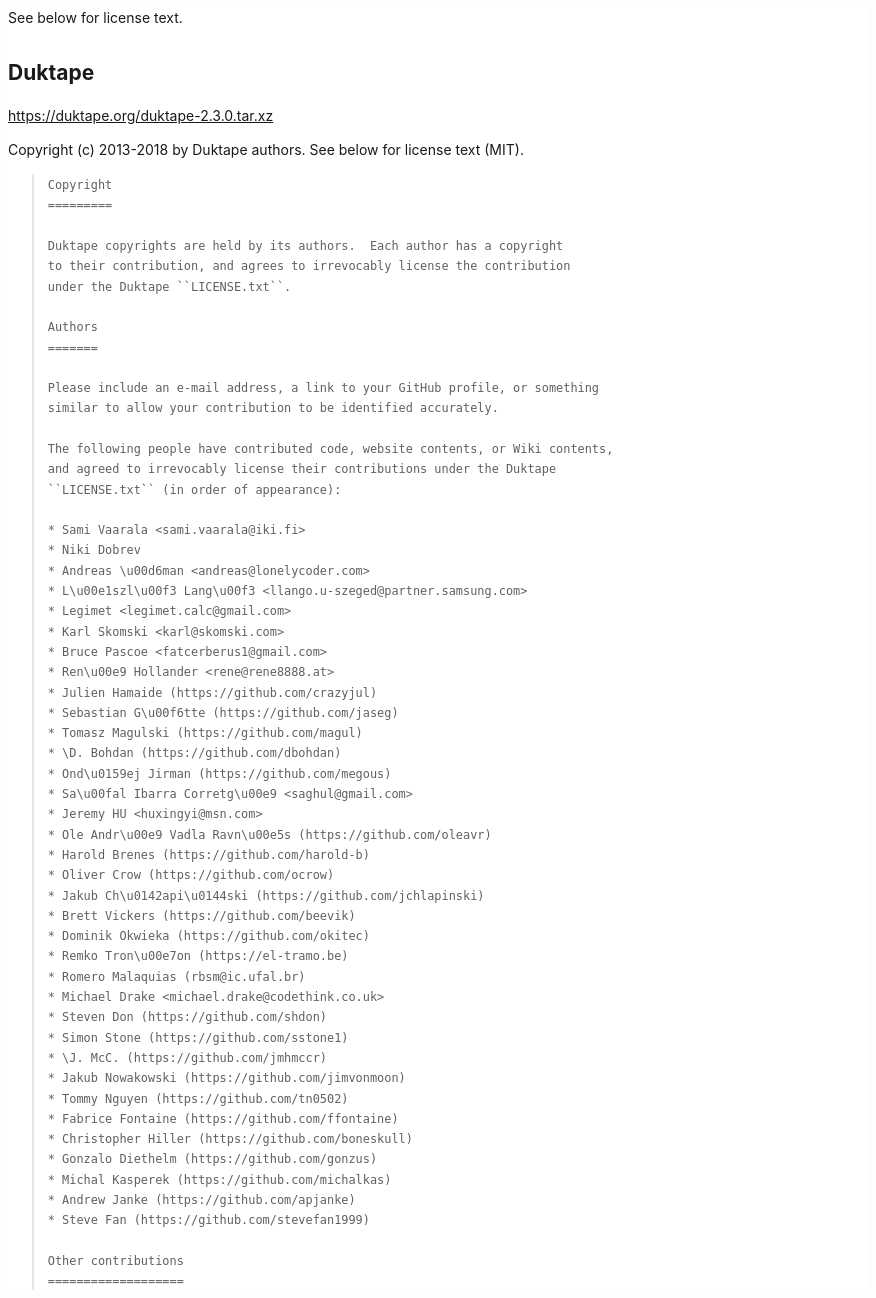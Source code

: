 See below for license text.

## Duktape

https://duktape.org/duktape-2.3.0.tar.xz

Copyright (c) 2013-2018 by Duktape authors. See below for license text (MIT).

>     Copyright
>     =========
>     
>     Duktape copyrights are held by its authors.  Each author has a copyright
>     to their contribution, and agrees to irrevocably license the contribution
>     under the Duktape ``LICENSE.txt``.
>     
>     Authors
>     =======
>     
>     Please include an e-mail address, a link to your GitHub profile, or something
>     similar to allow your contribution to be identified accurately.
>     
>     The following people have contributed code, website contents, or Wiki contents,
>     and agreed to irrevocably license their contributions under the Duktape
>     ``LICENSE.txt`` (in order of appearance):
>     
>     * Sami Vaarala <sami.vaarala@iki.fi>
>     * Niki Dobrev
>     * Andreas \u00d6man <andreas@lonelycoder.com>
>     * L\u00e1szl\u00f3 Lang\u00f3 <llango.u-szeged@partner.samsung.com>
>     * Legimet <legimet.calc@gmail.com>
>     * Karl Skomski <karl@skomski.com>
>     * Bruce Pascoe <fatcerberus1@gmail.com>
>     * Ren\u00e9 Hollander <rene@rene8888.at>
>     * Julien Hamaide (https://github.com/crazyjul)
>     * Sebastian G\u00f6tte (https://github.com/jaseg)
>     * Tomasz Magulski (https://github.com/magul)
>     * \D. Bohdan (https://github.com/dbohdan)
>     * Ond\u0159ej Jirman (https://github.com/megous)
>     * Sa\u00fal Ibarra Corretg\u00e9 <saghul@gmail.com>
>     * Jeremy HU <huxingyi@msn.com>
>     * Ole Andr\u00e9 Vadla Ravn\u00e5s (https://github.com/oleavr)
>     * Harold Brenes (https://github.com/harold-b)
>     * Oliver Crow (https://github.com/ocrow)
>     * Jakub Ch\u0142api\u0144ski (https://github.com/jchlapinski)
>     * Brett Vickers (https://github.com/beevik)
>     * Dominik Okwieka (https://github.com/okitec)
>     * Remko Tron\u00e7on (https://el-tramo.be)
>     * Romero Malaquias (rbsm@ic.ufal.br)
>     * Michael Drake <michael.drake@codethink.co.uk>
>     * Steven Don (https://github.com/shdon)
>     * Simon Stone (https://github.com/sstone1)
>     * \J. McC. (https://github.com/jmhmccr)
>     * Jakub Nowakowski (https://github.com/jimvonmoon)
>     * Tommy Nguyen (https://github.com/tn0502)
>     * Fabrice Fontaine (https://github.com/ffontaine)
>     * Christopher Hiller (https://github.com/boneskull)
>     * Gonzalo Diethelm (https://github.com/gonzus)
>     * Michal Kasperek (https://github.com/michalkas)
>     * Andrew Janke (https://github.com/apjanke)
>     * Steve Fan (https://github.com/stevefan1999)
>     
>     Other contributions
>     ===================
>     